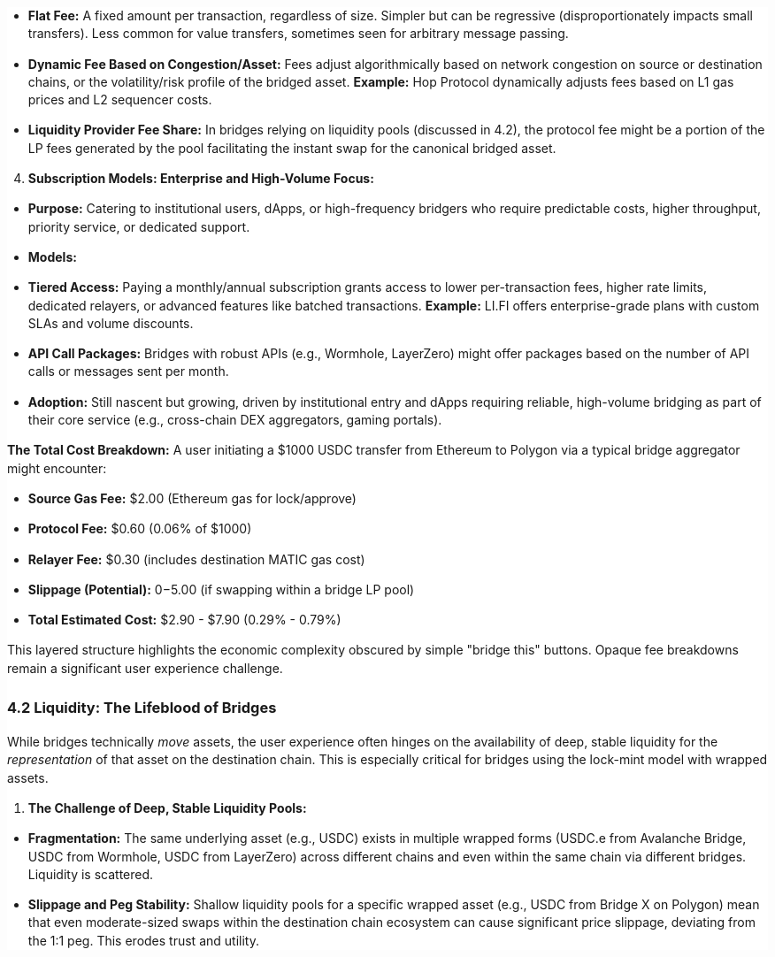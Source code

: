 *   **Flat Fee:** A fixed amount per transaction, regardless of size. Simpler but can be regressive (disproportionately impacts small transfers). Less common for value transfers, sometimes seen for arbitrary message passing.

*   **Dynamic Fee Based on Congestion/Asset:** Fees adjust algorithmically based on network congestion on source or destination chains, or the volatility/risk profile of the bridged asset. **Example:** Hop Protocol dynamically adjusts fees based on L1 gas prices and L2 sequencer costs.

*   **Liquidity Provider Fee Share:** In bridges relying on liquidity pools (discussed in 4.2), the protocol fee might be a portion of the LP fees generated by the pool facilitating the instant swap for the canonical bridged asset.

4.  **Subscription Models: Enterprise and High-Volume Focus:**

*   **Purpose:** Catering to institutional users, dApps, or high-frequency bridgers who require predictable costs, higher throughput, priority service, or dedicated support.

*   **Models:**

*   **Tiered Access:** Paying a monthly/annual subscription grants access to lower per-transaction fees, higher rate limits, dedicated relayers, or advanced features like batched transactions. **Example:** LI.FI offers enterprise-grade plans with custom SLAs and volume discounts.

*   **API Call Packages:** Bridges with robust APIs (e.g., Wormhole, LayerZero) might offer packages based on the number of API calls or messages sent per month.

*   **Adoption:** Still nascent but growing, driven by institutional entry and dApps requiring reliable, high-volume bridging as part of their core service (e.g., cross-chain DEX aggregators, gaming portals).

**The Total Cost Breakdown:** A user initiating a $1000 USDC transfer from Ethereum to Polygon via a typical bridge aggregator might encounter:

*   **Source Gas Fee:** $2.00 (Ethereum gas for lock/approve)

*   **Protocol Fee:** $0.60 (0.06% of $1000)

*   **Relayer Fee:** $0.30 (includes destination MATIC gas cost)

*   **Slippage (Potential):** $0-$5.00 (if swapping within a bridge LP pool)

*   **Total Estimated Cost:** $2.90 - $7.90 (0.29% - 0.79%)

This layered structure highlights the economic complexity obscured by simple "bridge this" buttons. Opaque fee breakdowns remain a significant user experience challenge.

### 4.2 Liquidity: The Lifeblood of Bridges

While bridges technically *move* assets, the user experience often hinges on the availability of deep, stable liquidity for the *representation* of that asset on the destination chain. This is especially critical for bridges using the lock-mint model with wrapped assets.

1.  **The Challenge of Deep, Stable Liquidity Pools:**

*   **Fragmentation:** The same underlying asset (e.g., USDC) exists in multiple wrapped forms (USDC.e from Avalanche Bridge, USDC from Wormhole, USDC from LayerZero) across different chains and even within the same chain via different bridges. Liquidity is scattered.

*   **Slippage and Peg Stability:** Shallow liquidity pools for a specific wrapped asset (e.g., USDC from Bridge X on Polygon) mean that even moderate-sized swaps within the destination chain ecosystem can cause significant price slippage, deviating from the 1:1 peg. This erodes trust and utility.

